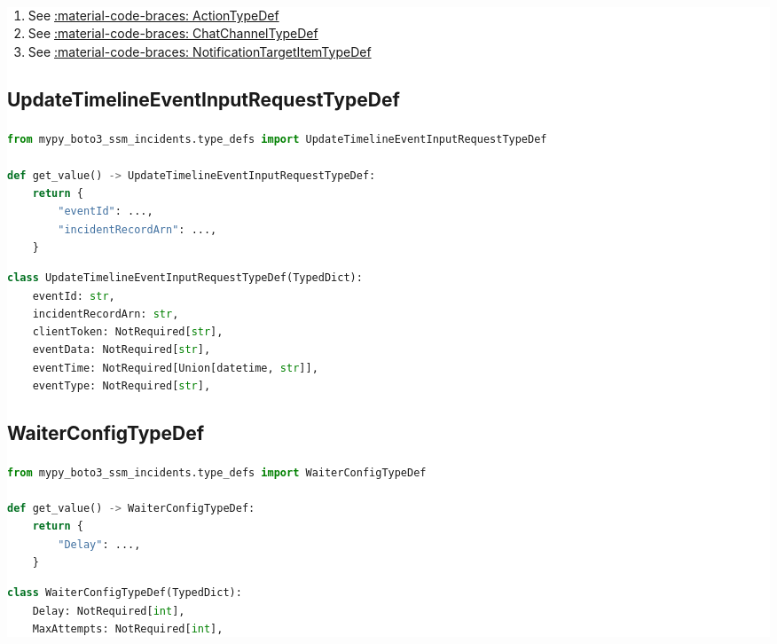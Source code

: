 1. See [:material-code-braces: ActionTypeDef](./type_defs.md#actiontypedef) 
2. See [:material-code-braces: ChatChannelTypeDef](./type_defs.md#chatchanneltypedef) 
3. See [:material-code-braces: NotificationTargetItemTypeDef](./type_defs.md#notificationtargetitemtypedef) 
## UpdateTimelineEventInputRequestTypeDef

```python title="Usage Example"
from mypy_boto3_ssm_incidents.type_defs import UpdateTimelineEventInputRequestTypeDef

def get_value() -> UpdateTimelineEventInputRequestTypeDef:
    return {
        "eventId": ...,
        "incidentRecordArn": ...,
    }
```

```python title="Definition"
class UpdateTimelineEventInputRequestTypeDef(TypedDict):
    eventId: str,
    incidentRecordArn: str,
    clientToken: NotRequired[str],
    eventData: NotRequired[str],
    eventTime: NotRequired[Union[datetime, str]],
    eventType: NotRequired[str],
```

## WaiterConfigTypeDef

```python title="Usage Example"
from mypy_boto3_ssm_incidents.type_defs import WaiterConfigTypeDef

def get_value() -> WaiterConfigTypeDef:
    return {
        "Delay": ...,
    }
```

```python title="Definition"
class WaiterConfigTypeDef(TypedDict):
    Delay: NotRequired[int],
    MaxAttempts: NotRequired[int],
```

